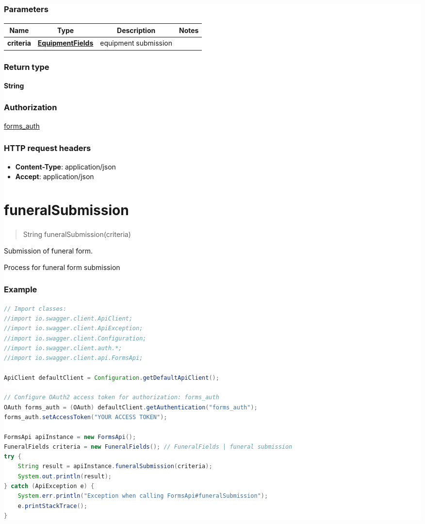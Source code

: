 ### Parameters

Name | Type | Description  | Notes
------------- | ------------- | ------------- | -------------
 **criteria** | [**EquipmentFields**](EquipmentFields.md)| equipment submission |

### Return type

**String**

### Authorization

[forms_auth](../README.md#forms_auth)

### HTTP request headers

 - **Content-Type**: application/json
 - **Accept**: application/json

<a name="funeralSubmission"></a>
# **funeralSubmission**
> String funeralSubmission(criteria)

Submission of funeral form.

Process for funeral form submission

### Example
```java
// Import classes:
//import io.swagger.client.ApiClient;
//import io.swagger.client.ApiException;
//import io.swagger.client.Configuration;
//import io.swagger.client.auth.*;
//import io.swagger.client.api.FormsApi;

ApiClient defaultClient = Configuration.getDefaultApiClient();

// Configure OAuth2 access token for authorization: forms_auth
OAuth forms_auth = (OAuth) defaultClient.getAuthentication("forms_auth");
forms_auth.setAccessToken("YOUR ACCESS TOKEN");

FormsApi apiInstance = new FormsApi();
FuneralFields criteria = new FuneralFields(); // FuneralFields | funeral submission
try {
    String result = apiInstance.funeralSubmission(criteria);
    System.out.println(result);
} catch (ApiException e) {
    System.err.println("Exception when calling FormsApi#funeralSubmission");
    e.printStackTrace();
}
```
